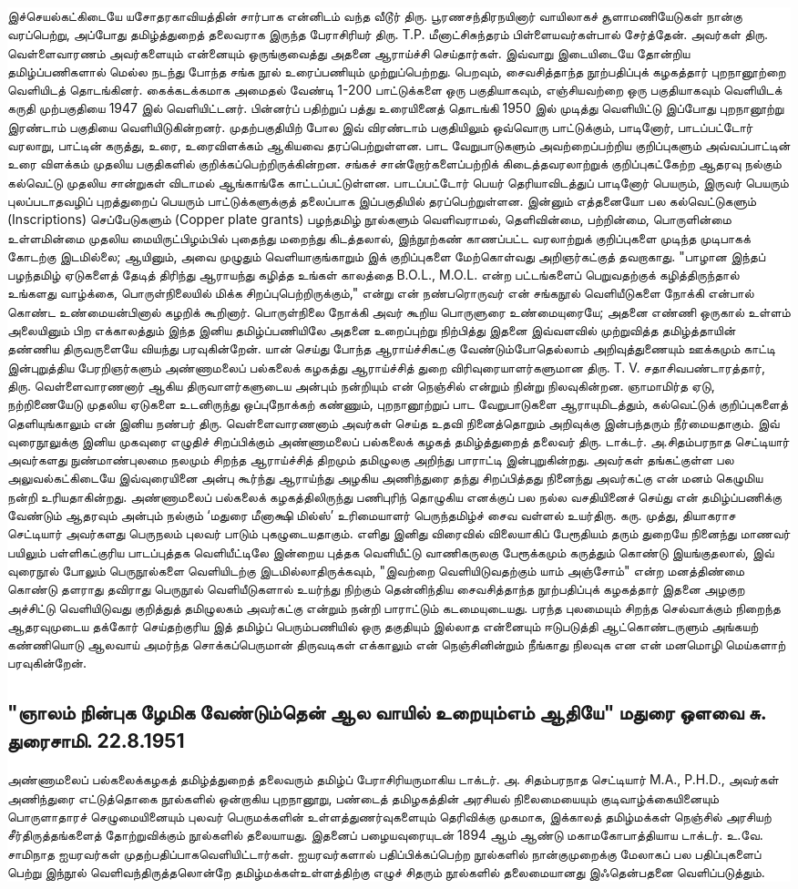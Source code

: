 இச்செயல்கட்கிடையே யசோதரகாவியத்தின் சார்பாக என்னிடம் வந்த வீடூர் திரு. பூரணசந்திரநயினார் வாயிலாகச் சூளாமணியேடுகள் நான்கு வரப்பெற்று, அப்போது தமிழ்த்துறைத் தலைவராக இருந்த பேராசிரியர் திரு. T.P. மீனாட்சிசுந்தரம் பிள்ளையவர்கள்பால் சேர்த்தேன். அவர்கள் திரு. வெள்ளைவாரணம் அவர்களையும் என்னையும் ஒருங்குவைத்து அதனை ஆராய்ச்சி செய்தார்கள்.
இவ்வாறு இடையிடையே தோன்றிய தமிழ்ப்பணிகளால் மெல்ல நடந்து போந்த சங்க நூல் உரைப்பணியும் முற்றுப்பெற்றது. பெறவும், சைவசித்தாந்த நூற்பதிப்புக் கழகத்தார் புறநானூற்றை வெளியிடத் தொடங்கினர். கைக்கடக்கமாக அமைதல் வேண்டி 1-200 பாட்டுக்களை ஒரு பகுதியாகவும், எஞ்சியவற்றை ஒரு பகுதியாகவும் வெளியிடக் கருதி முற்பகுதியை 1947 இல் வெளியிட்டனர். பின்னர்ப் பதிற்றுப் பத்து உரையினைத் தொடங்கி 1950 இல் முடித்து வெளியிட்டு இப்போது புறநானூற்று இரண்டாம் பகுதியை வெளியிடுகின்றனர்.
முதற்பகுதியிற் போல இவ் விரண்டாம் பகுதியிலும் ஒவ்வொரு பாட்டுக்கும், பாடினோர், பாடப்பட்டோர் வரலாறு, பாட்டின் கருத்து, உரை, உரைவிளக்கம் ஆகியவை தரப்பெற்றுள்ளன. பாட வேறுபாடுகளும் அவற்றைப்பற்றிய குறிப்புகளும் அவ்வப்பாட்டின் உரை விளக்கம் முதலிய பகுதிகளில் குறிக்கப்பெற்றிருக்கின்றன. சங்கச் சான்றோர்களைப்பற்றிக் கிடைத்தவரலாற்றுக் குறிப்புகட்கேற்ற ஆதரவு நல்கும் கல்வெட்டு முதலிய சான்றுகள் விடாமல் ஆங்காங்கே காட்டப்பட்டுள்ளன. பாடப்பட்டோர் பெயர் தெரியாவிடத்துப் பாடினோர் பெயரும், இருவர் பெயரும் புலப்படாதவழிப் புறத்துறைப் பெயரும் பாட்டுக்களுக்குத் தலைப்பாக இப்பகுதியில் தரப்பெற்றுள்ளன. இன்னும் எத்தனையோ பல கல்வெட்டுகளும் (Inscriptions) செப்பேடுகளும் (Copper plate grants) பழந்தமிழ் நூல்களும் வெளிவராமல், தெளிவின்மை, பற்றின்மை, பொருளின்மை உள்ளமின்மை முதலிய மையிருட்பிழம்பில் புதைந்து மறைந்து கிடத்தலால், இந்நூற்கண் காணப்பட்ட வரலாற்றுக் குறிப்புகளை முடிந்த முடிபாகக் கோடற்கு இடமில்லை; ஆயினும், அவை முழுதும் வெளியாகுங்காறும் இக் குறிப்புகளை மேற்கொள்வது அறிஞர்கட்குத் தவறாகாது.
"பாழான இந்தப் பழந்தமிழ் ஏடுகளைத் தேடித் திரிந்து ஆராயந்து கழித்த உங்கள் காலத்தை B.O.L., M.O.L. என்ற பட்டங்களைப் பெறுவதற்குக் கழித்திருந்தால் உங்களது வாழ்க்கை, பொருள்நிலையில் மிக்க சிறப்புபெற்றிருக்கும்," என்று என் நண்பரொருவர் என் சங்கநூல் வெளியீடுகளை நோக்கி என்பால் கொண்ட உண்மையன்பினால் கழறிக் கூறினார். பொருள்நிலை நோக்கி அவர் கூறிய பொருளுரை உண்மையுரையே; அதனை எண்ணி ஒருகால் உள்ளம் அலையினும் பிற எக்காலத்தும் இந்த இனிய தமிழ்ப்பணியிலே அதனை உறைப்புற்று நிற்பித்து இதனை இவ்வளவில் முற்றுவித்த தமிழ்த்தாயின் தண்ணிய திருவருளையே வியந்து பரவுகின்றேன்.
யான் செய்து போந்த ஆராய்ச்சிகட்கு வேண்டும்போதெல்லாம் அறிவுத்துணையும் ஊக்கமும் காட்டி இன்புறுத்திய பேரறிஞர்களும் அண்ணாமலைப் பல்கலைக் கழகத்து ஆராய்ச்சித் துறை விரிவுரையாளர்களுமான திரு. T. V. சதாசிவபண்டாரத்தார், திரு. வெள்ளைவாரணனார் ஆகிய திருவாளர்களுடைய அன்பும் நன்றியும் என் நெஞ்சில் என்றும் நின்று நிலவுகின்றன. ஞாமாமிர்த ஏடு, நற்றிணையேடு முதலிய ஏடுகளை உடனிருந்து ஒப்புநோக்கற் கண்ணும், புறநானூற்றுப் பாட வேறுபாடுகளை ஆராயுமிடத்தும், கல்வெட்டுக் குறிப்புகளைத் தெளியுங்காலும் என் இனிய நண்பர் திரு. வெள்ளைவாரணனாம் அவர்கள் செய்த உதவி நினைத்தொறும் அறிவுக்கு இன்பந்தரும் நீர்மையதாகும்.
இவ் வுரைநூலுக்கு இனிய முகவுரை எழுதிச் சிறப்பிக்கும் அண்ணாமலைப் பல்கலைக் கழகத் தமிழ்த்துறைத் தலைவர் திரு. டாக்டர். அ.சிதம்பரநாத செட்டியார் அவர்களது நுண்மாண்புலமை நலமும் சிறந்த ஆராய்ச்சித் திறமும் தமிழுலகு அறிந்து பாராட்டி இன்புறுகின்றது. அவர்கள் தங்கட்குள்ள பல அலுவல்கட்கிடையே இவ்வுரையினை அன்பு கூர்ந்து ஆராய்ந்து அழகிய அணிந்துரை தந்து சிறப்பித்தது நினைந்து அவர்கட்கு என் மனம் கெழுமிய நன்றி உரியதாகின்றது.
அண்ணாமலைப் பல்கலைக் கழகத்திலிருந்து பணிபுரிந் தொழுகிய எனக்குப் பல நல்ல வசதியினைச் செய்து என் தமிழ்ப்பணிக்கு வேண்டும் ஆதரவும் அன்பும் நல்கும் ‘மதுரை மீனாக்ஷி மில்ஸ்’ உரிமையாளர் பெருந்தமிழ்ச் சைவ வள்ளல் உயர்திரு. கரு. முத்து, தியாகராச செட்டியார் அவர்களது பெருநலம் புலவர் பாடும் புகழுடையதாகும்.
எளிது இனிது விரைவில் விலையாகிப் பேரூதியம் தரும் துறையே நினைந்து மாணவர் பயிலும் பள்ளிகட்குரிய பாடப்புத்தக வெளியீட்டிலே இன்றைய புத்தக வெளியீட்டு வாணிகருலகு பேரூக்கமும் கருத்தும் கொண்டு இயங்குதலால், இவ் வுரைநூல் போலும் பெருநூல்களை வெளியிடற்கு இடமில்லாதிருக்கவும், "இவற்றை வெளியிடுவதற்கும் யாம் அஞ்சோம்" என்ற மனத்திண்மை கொண்டு தளராது தவிராது பெருநூல் வெளியீடுகளால் உயர்ந்து நிற்கும் தென்னிந்திய சைவசித்தாந்த நூற்பதிப்புக் கழகத்தார் இதனை அழகுற அச்சிட்டு வெளியிடுவது குறித்துத் தமிழுலகம் அவர்கட்கு என்றும் நன்றி பாராட்டும் கடமையுடையது.
பரந்த புலமையும் சிறந்த செல்வாக்கும் நிறைந்த ஆதரவுமுடைய தக்கோர் செய்தற்குரிய இத் தமிழ்ப் பெரும்பணியில் ஒரு தகுதியும் இல்லாத என்னையும் ஈடுபடுத்தி ஆட்கொண்டருளும் அங்கயற் கண்ணியொடு ஆலவாய் அமர்ந்த சொக்கப்பெருமான் திருவடிகள் எக்காலும் என் நெஞ்சினின்றும் நீங்காது நிலவுக என என் மனமொழி மெய்களாற் பரவுகின்றேன்.

"ஞாலம் நின்புக ழேமிக வேண்டும்தென்
ஆல வாயில் உறையும்எம் ஆதியே"
மதுரை ஒளவை சு. துரைசாமி.
22.8.1951
------------------
அண்ணாமலைப் பல்கலைக்கழகத் தமிழ்த்துறைத் தலைவரும் தமிழ்ப் பேராசிரியருமாகிய டாக்டர். அ. சிதம்பரநாத செட்டியார் M.A., P.H.D., அவர்கள்
அணிந்துரை
எட்டுத்தொகை நூல்களில் ஒன்றாகிய புறநானூறு, பண்டைத் தமிழகத்தின் அரசியல் நிலைமையையும் குடிவாழ்க்கையினையும் பொருளாதாரச் செழுமையினையும் புலவர் பெருமக்களின் உள்ளத்துணர்வுகளையும் தெரிவிக்கு முகமாக, இக்காலத் தமிழ்மக்கள் நெஞ்சில் அரசியற் சீர்திருத்தங்களைத் தோற்றுவிக்கும் நூல்களில் தலையாயது. இதனைப் பழையவுரையுடன் 1894 ஆம் ஆண்டு மகாமகோபாத்தியாய டாக்டர். உ.வே. சாமிநாத ஐயரவர்கள் முதற்பதிப்பாகவெளியிட்டார்கள். ஐயரவர்களால் பதிப்பிக்கப்பெற்ற நூல்களில் நான்குமுறைக்கு மேலாகப் பல பதிப்புகளைப் பெற்று இந்நூல் வெளிவந்திருத்தலொன்றே தமிழ்மக்கள்உள்ளத்திற்கு எழுச் சிதரும் நூல்களில் தலைமையானது இஃதென்பதனை வெளிப்படுத்தும்.